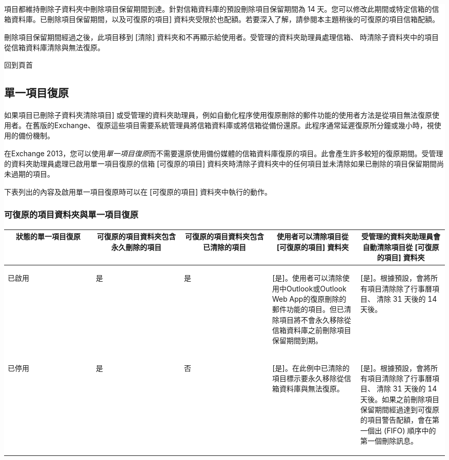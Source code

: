 項目都維持刪除子資料夾中刪除項目保留期間到達。針對信箱資料庫的預設刪除項目保留期間為 14 天。您可以修改此期間或特定信箱的信箱資料庫。已刪除項目保留期間，以及可復原的項目\] 資料夾受限於也配額。若要深入了解，請參閱本主題稍後的可復原的項目信箱配額。

刪除項目保留期間經過之後，此項目移到 \[清除\] 資料夾和不再顯示給使用者。受管理的資料夾助理員處理信箱、 時清除子資料夾中的項目從信箱資料庫清除與無法復原。

回到頁首

## 單一項目復原

如果項目已刪除子資料夾清除項目\] 或受管理的資料夾助理員，例如自動化程序使用復原刪除的郵件功能的使用者方法是從項目無法復原使用者。在舊版的Exchange、 復原這些項目需要系統管理員將信箱資料庫或將信箱從備份還原。此程序通常延遲復原所分鐘或幾小時，視使用的備份機制。

在Exchange 2013，您可以使用*單一項目復原*而不需要還原使用備份媒體的信箱資料庫復原的項目。此會產生許多較短的復原期間。受管理的資料夾助理員處理已啟用單一項目復原的信箱 \[可復原的項目\] 資料夾時清除子資料夾中的任何項目並未清除如果已刪除的項目保留期間尚未過期的項目。

下表列出的內容及啟用單一項目復原時可以在 \[可復原的項目\] 資料夾中執行的動作。

### 可復原的項目資料夾與單一項目復原

<table>
<colgroup>
<col style="width: 20%" />
<col style="width: 20%" />
<col style="width: 20%" />
<col style="width: 20%" />
<col style="width: 20%" />
</colgroup>
<thead>
<tr class="header">
<th>狀態的單一項目復原</th>
<th>可復原的項目資料夾包含永久刪除的項目</th>
<th>可復原的項目資料夾包含已清除的項目</th>
<th>使用者可以清除項目從 [可復原的項目] 資料夾</th>
<th>受管理的資料夾助理員會自動清除項目從 [可復原的項目] 資料夾</th>
</tr>
</thead>
<tbody>
<tr class="odd">
<td><p>已啟用</p></td>
<td><p>是</p></td>
<td><p>是</p></td>
<td><p>[是]。使用者可以清除使用中Outlook或Outlook Web App的復原刪除的郵件功能的項目。但已清除項目將不會永久移除從信箱資料庫之前刪除項目保留期間到期。</p></td>
<td><p>[是]。根據預設，會將所有項目清除除了行事曆項目、 清除 31 天後的 14 天後。</p></td>
</tr>
<tr class="even">
<td><p>已停用</p></td>
<td><p>是</p></td>
<td><p>否</p></td>
<td><p>[是]。在此例中已清除的項目標示要永久移除從信箱資料庫與無法復原。</p></td>
<td><p>[是]。根據預設，會將所有項目清除除了行事曆項目、 清除 31 天後的 14 天後。如果之前刪除項目保留期間經過達到可復原的項目警告配額，會在第一個出 (FIFO) 順序中的第一個刪除訊息。</p></td>
</tr>
</tbody>
</table>
